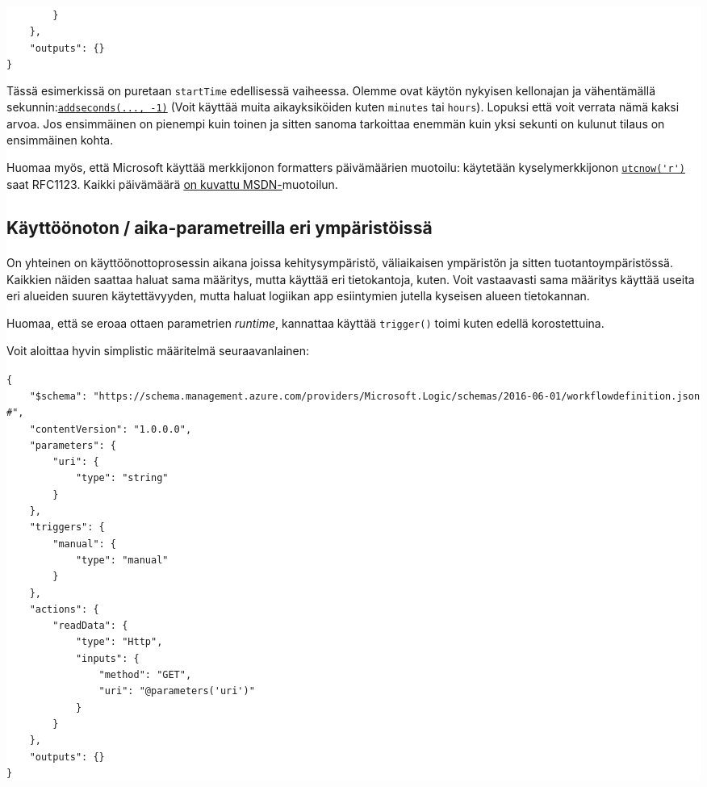 ```
        }
    },
    "outputs": {}
}
```

Tässä esimerkissä on puretaan `startTime` edellisessä vaiheessa. Olemme ovat käytön nykyisen kellonajan ja vähentämällä sekunnin:[`addseconds(..., -1)`](https://msdn.microsoft.com/library/azure/mt643789.aspx#addseconds) (Voit käyttää muita aikayksiköiden kuten `minutes` tai `hours`). Lopuksi että voit verrata nämä kaksi arvoa. Jos ensimmäinen on pienempi kuin toinen ja sitten sanoma tarkoittaa enemmän kuin yksi sekunti on kulunut tilaus on ensimmäinen kohta. 

Huomaa myös, että Microsoft käyttää merkkijonon formatters päivämäärien muotoilu: käytetään kyselymerkkijonon [`utcnow('r')`](https://msdn.microsoft.com/library/azure/mt643789.aspx#utcnow) saat RFC1123. Kaikki päivämäärä [on kuvattu MSDN-](https://msdn.microsoft.com/library/azure/mt643789.aspx#utcnow)muotoilun. 

## <a name="using-deployment-time-parameters-for-different-environments"></a>Käyttöönoton / aika-parametreilla eri ympäristöissä

On yhteinen on käyttöönottoprosessin aikana joissa kehitysympäristö, väliaikaisen ympäristön ja sitten tuotantoympäristössä. Kaikkien näiden saattaa haluat sama määritys, mutta käyttää eri tietokantoja, kuten. Voit vastaavasti sama määritys käyttää useita eri alueiden suuren käytettävyyden, mutta haluat logiikan app esiintymien jutella kyseisen alueen tietokannan. 

Huomaa, että se eroaa ottaen parametrien *runtime*, kannattaa käyttää `trigger()` toimi kuten edellä korostettuina. 

Voit aloittaa hyvin simplistic määritelmä seuraavanlainen:

```
{
    "$schema": "https://schema.management.azure.com/providers/Microsoft.Logic/schemas/2016-06-01/workflowdefinition.json#",
    "contentVersion": "1.0.0.0",
    "parameters": {
        "uri": {
            "type": "string"
        }
    },
    "triggers": {
        "manual": {
            "type": "manual"
        }
    },
    "actions": {
        "readData": {
            "type": "Http",
            "inputs": {
                "method": "GET",
                "uri": "@parameters('uri')"
            }
        }
    },
    "outputs": {}
}
```
